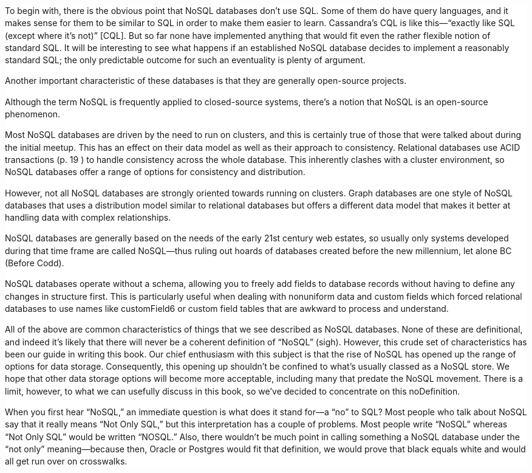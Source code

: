 To begin with, there is the obvious point that NoSQL databases don’t use SQL. Some of them do
have query languages, and it makes sense for them to be similar to SQL in order to make them easier
to learn. Cassandra’s CQL is like this—“exactly like SQL (except where it’s not)” [CQL]. But so far
none have implemented anything that would fit even the rather flexible notion of standard SQL. It will
be interesting to see what happens if an established NoSQL database decides to implement a
reasonably standard SQL; the only predictable outcome for such an eventuality is plenty of argument.

Another important characteristic of these databases is that they are generally open-source projects.

Although the term NoSQL is frequently applied to closed-source systems, there’s a notion that
NoSQL is an open-source phenomenon.

Most NoSQL databases are driven by the need to run on clusters, and this is certainly true of those
that were talked about during the initial meetup. This has an effect on their data model as well as their
approach to consistency. Relational databases use ACID transactions (p. 19 ) to handle consistency
across the whole database. This inherently clashes with a cluster environment, so NoSQL databases
offer a range of options for consistency and distribution.

However, not all NoSQL databases are strongly oriented towards running on clusters. Graph
databases are one style of NoSQL databases that uses a distribution model similar to relational
databases but offers a different data model that makes it better at handling data with complex
relationships.

NoSQL databases are generally based on the needs of the early 21st century web estates, so usually
only systems developed during that time frame are called NoSQL—thus ruling out hoards of
databases created before the new millennium, let alone BC (Before Codd).

NoSQL databases operate without a schema, allowing you to freely add fields to database records
without having to define any changes in structure first. This is particularly useful when dealing with
nonuniform data and custom fields which forced relational databases to use names like
customField6 or custom field tables that are awkward to process and understand.

All of the above are common characteristics of things that we see described as NoSQL databases.
None of these are definitional, and indeed it’s likely that there will never be a coherent definition of
“NoSQL” (sigh). However, this crude set of characteristics has been our guide in writing this book.
Our chief enthusiasm with this subject is that the rise of NoSQL has opened up the range of options
for data storage. Consequently, this opening up shouldn’t be confined to what’s usually classed as a
NoSQL store. We hope that other data storage options will become more acceptable, including many
that predate the NoSQL movement. There is a limit, however, to what we can usefully discuss in this
book, so we’ve decided to concentrate on this noDefinition.

When you first hear “NoSQL,” an immediate question is what does it stand for—a “no” to SQL?
Most people who talk about NoSQL say that it really means “Not Only SQL,” but this interpretation
has a couple of problems. Most people write “NoSQL” whereas “Not Only SQL” would be written
“NOSQL.” Also, there wouldn’t be much point in calling something a NoSQL database under the “not
only” meaning—because then, Oracle or Postgres would fit that definition, we would prove that black
equals white and would all get run over on crosswalks.
